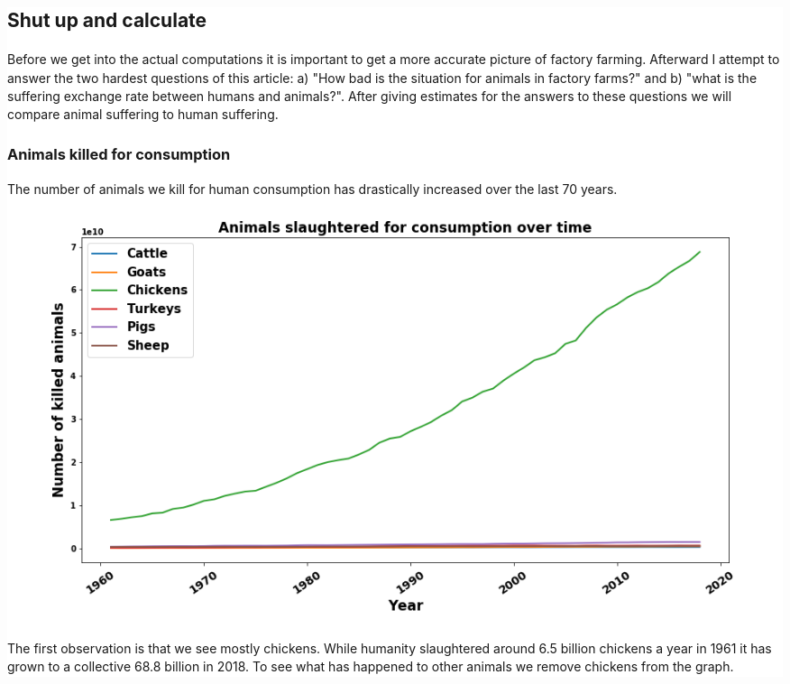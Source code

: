 
## Shut up and calculate

Before we get into the actual computations it is important to get a more accurate picture of factory farming. Afterward I attempt to answer the two hardest questions of this article: a) "How bad is the situation for animals in factory farms?" and b) "what is the suffering exchange rate between humans and animals?". After giving estimates for the answers to these questions we will compare animal suffering to human suffering.

### Animals killed for consumption

The number of animals we kill for human consumption has drastically increased over the last 70 years.

<figure>
  <img src="/img/Animal_Suffering/animals_killed_over_time.png"/>
</figure>

The first observation is that we see mostly chickens. While humanity slaughtered around 6.5 billion chickens a year in 1961 it has grown to a collective 68.8 billion in 2018. To see what has happened to other animals we remove chickens from the graph.

<figure>
